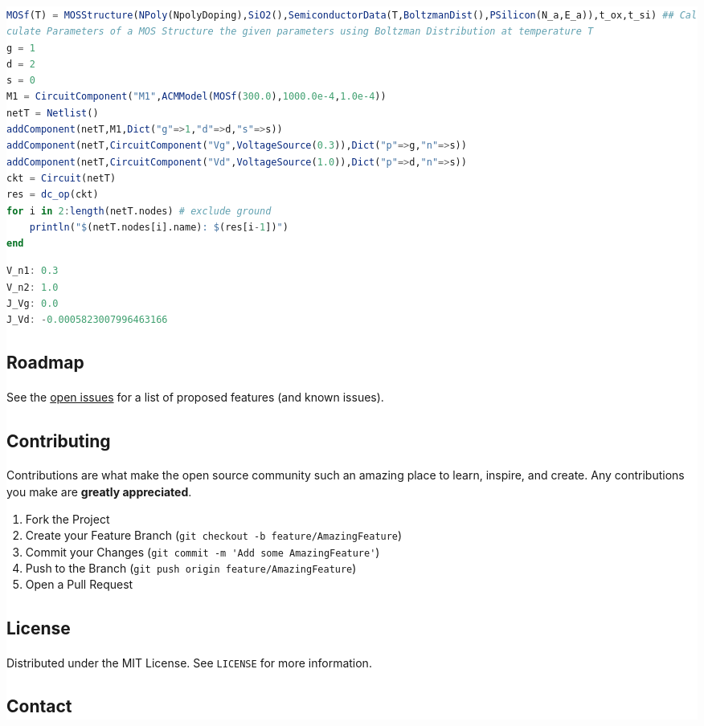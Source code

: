 ```julia
MOSf(T) = MOSStructure(NPoly(NpolyDoping),SiO2(),SemiconductorData(T,BoltzmanDist(),PSilicon(N_a,E_a)),t_ox,t_si) ## Calculate Parameters of a MOS Structure the given parameters using Boltzman Distribution at temperature T 
g = 1
d = 2
s = 0
M1 = CircuitComponent("M1",ACMModel(MOSf(300.0),1000.0e-4,1.0e-4))
netT = Netlist()
addComponent(netT,M1,Dict("g"=>1,"d"=>d,"s"=>s))
addComponent(netT,CircuitComponent("Vg",VoltageSource(0.3)),Dict("p"=>g,"n"=>s))
addComponent(netT,CircuitComponent("Vd",VoltageSource(1.0)),Dict("p"=>d,"n"=>s))
ckt = Circuit(netT)
res = dc_op(ckt)
for i in 2:length(netT.nodes) # exclude ground
    println("$(netT.nodes[i].name): $(res[i-1])")
end
```
```julia
V_n1: 0.3
V_n2: 1.0
J_Vg: 0.0
J_Vd: -0.0005823007996463166
```


## Roadmap

See the [open issues](https://github.com/Rapos0/MOSLab.jl/issues) for a list of proposed features (and known issues).




## Contributing

Contributions are what make the open source community such an amazing place to learn, inspire, and create. Any contributions you make are **greatly appreciated**.

1. Fork the Project
2. Create your Feature Branch (`git checkout -b feature/AmazingFeature`)
3. Commit your Changes (`git commit -m 'Add some AmazingFeature'`)
4. Push to the Branch (`git push origin feature/AmazingFeature`)
5. Open a Pull Request




## License

Distributed under the MIT License. See `LICENSE` for more information.




## Contact


[contributors-shield]: https://img.shields.io/github/contributors/Rapos0/MOSLab.jl.svg?style=for-the-badge
[contributors-url]: https://github.com/Rapos0/MOSLab.jl/graphs/contributors
[forks-shield]: https://img.shields.io/github/forks/Rapos0/MOSLab.jl.svg?style=for-the-badge
[forks-url]: https://github.com/Rapos0/MOSLab.jl/network/members
[stars-shield]: https://img.shields.io/github/stars/Rapos0/MOSLab.jl.svg?style=for-the-badge
[stars-url]: https://github.com/Rapos0/MOSLab.jl/stargazers
[issues-shield]: https://img.shields.io/github/issues/Rapos0/MOSLab.jl.svg?style=for-the-badge
[issues-url]: https://github.com/Rapos0/MOSLab.jl/issues
[license-shield]: https://img.shields.io/github/license/Rapos0/MOSLab.jl.svg?style=for-the-badge
[license-url]: https://github.com/Rapos0/MOSLab.jl/blob/master/LICENSE.txt
[linkedin-shield]: https://img.shields.io/badge/-LinkedIn-black.svg?style=for-the-badge&logo=linkedin&colorB=555
[linkedin-url]: https://linkedin.com/in/othneildrew